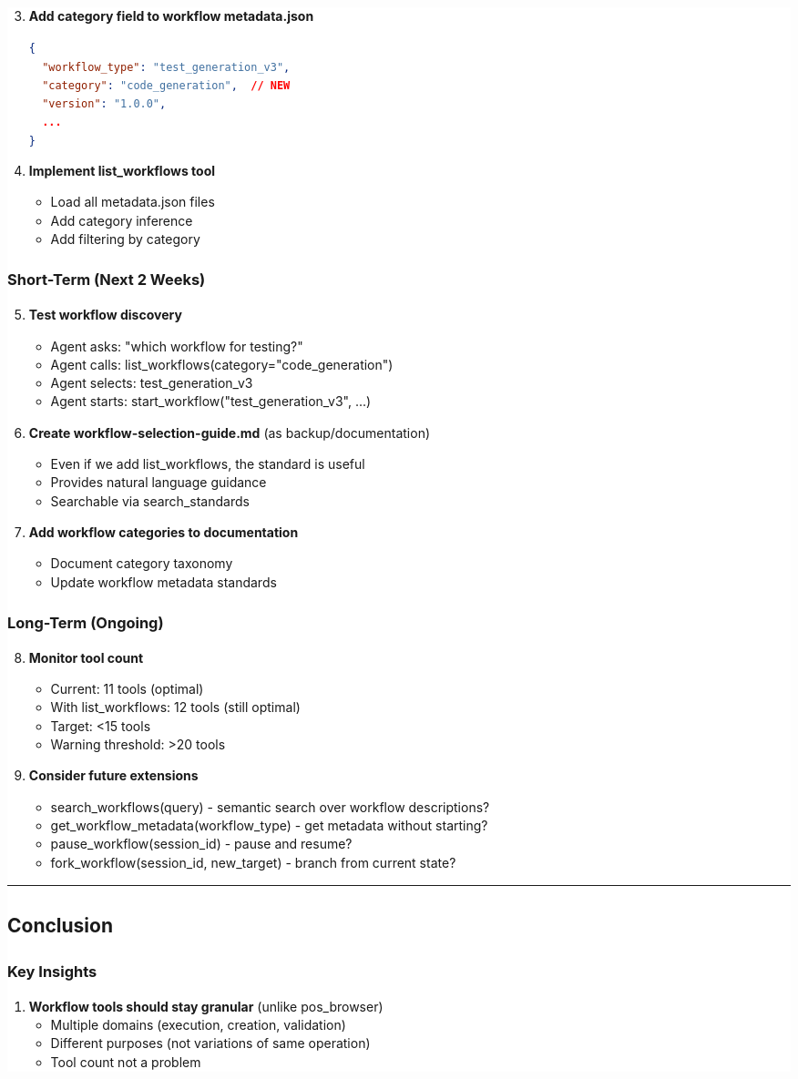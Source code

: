 3. **Add category field to workflow metadata.json**
   ```json
   {
     "workflow_type": "test_generation_v3",
     "category": "code_generation",  // NEW
     "version": "1.0.0",
     ...
   }
   ```

4. **Implement list_workflows tool**
   - Load all metadata.json files
   - Add category inference
   - Add filtering by category

### Short-Term (Next 2 Weeks)

5. **Test workflow discovery**
   - Agent asks: "which workflow for testing?"
   - Agent calls: list_workflows(category="code_generation")
   - Agent selects: test_generation_v3
   - Agent starts: start_workflow("test_generation_v3", ...)

6. **Create workflow-selection-guide.md** (as backup/documentation)
   - Even if we add list_workflows, the standard is useful
   - Provides natural language guidance
   - Searchable via search_standards

7. **Add workflow categories to documentation**
   - Document category taxonomy
   - Update workflow metadata standards

### Long-Term (Ongoing)

8. **Monitor tool count**
   - Current: 11 tools (optimal)
   - With list_workflows: 12 tools (still optimal)
   - Target: <15 tools
   - Warning threshold: >20 tools

9. **Consider future extensions**
   - search_workflows(query) - semantic search over workflow descriptions?
   - get_workflow_metadata(workflow_type) - get metadata without starting?
   - pause_workflow(session_id) - pause and resume?
   - fork_workflow(session_id, new_target) - branch from current state?

---

## Conclusion

### Key Insights

1. **Workflow tools should stay granular** (unlike pos_browser)
   - Multiple domains (execution, creation, validation)
   - Different purposes (not variations of same operation)
   - Tool count not a problem

